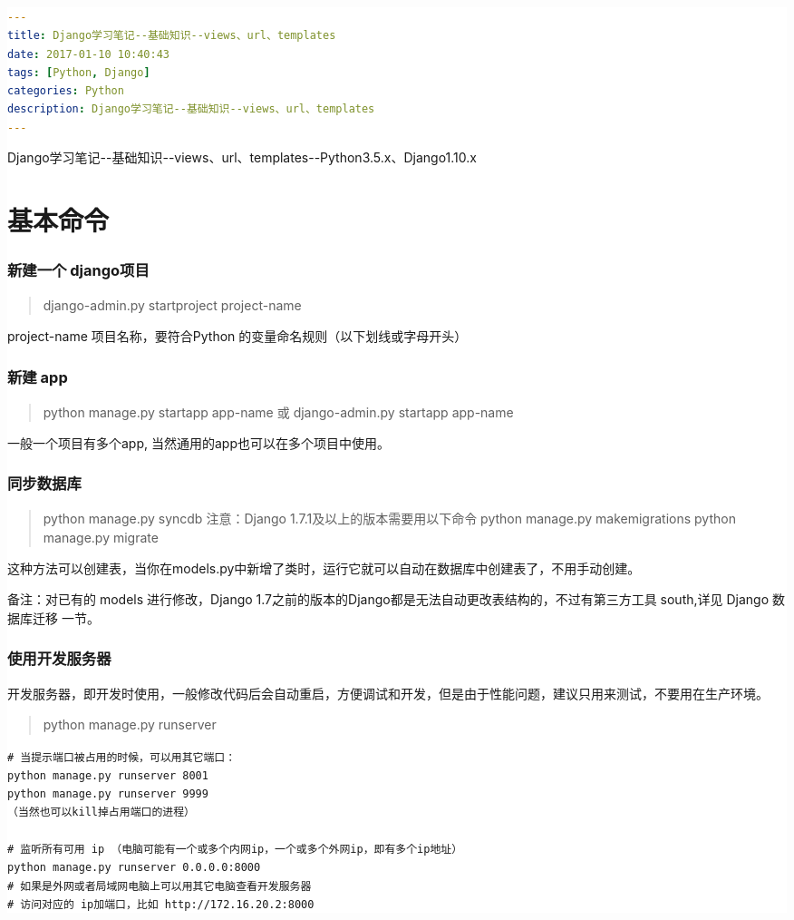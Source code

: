 ```yaml
---
title: Django学习笔记--基础知识--views、url、templates
date: 2017-01-10 10:40:43
tags: [Python, Django]
categories: Python
description: Django学习笔记--基础知识--views、url、templates
---
```

Django学习笔记--基础知识--views、url、templates--Python3.5.x、Django1.10.x


# 基本命令

### 新建一个 django项目

> django-admin.py startproject project-name

project-name 项目名称，要符合Python 的变量命名规则（以下划线或字母开头）

### 新建 app

> python manage.py startapp app-name
或 django-admin.py startapp app-name

一般一个项目有多个app, 当然通用的app也可以在多个项目中使用。

### 同步数据库

> python manage.py syncdb
注意：Django 1.7.1及以上的版本需要用以下命令
python manage.py makemigrations
python manage.py migrate

这种方法可以创建表，当你在models.py中新增了类时，运行它就可以自动在数据库中创建表了，不用手动创建。

备注：对已有的 models 进行修改，Django 1.7之前的版本的Django都是无法自动更改表结构的，不过有第三方工具 south,详见 Django 数据库迁移 一节。

### 使用开发服务器

开发服务器，即开发时使用，一般修改代码后会自动重启，方便调试和开发，但是由于性能问题，建议只用来测试，不要用在生产环境。

> python manage.py runserver

```
# 当提示端口被占用的时候，可以用其它端口：
python manage.py runserver 8001
python manage.py runserver 9999
（当然也可以kill掉占用端口的进程）

# 监听所有可用 ip （电脑可能有一个或多个内网ip，一个或多个外网ip，即有多个ip地址）
python manage.py runserver 0.0.0.0:8000
# 如果是外网或者局域网电脑上可以用其它电脑查看开发服务器
# 访问对应的 ip加端口，比如 http://172.16.20.2:8000
```
